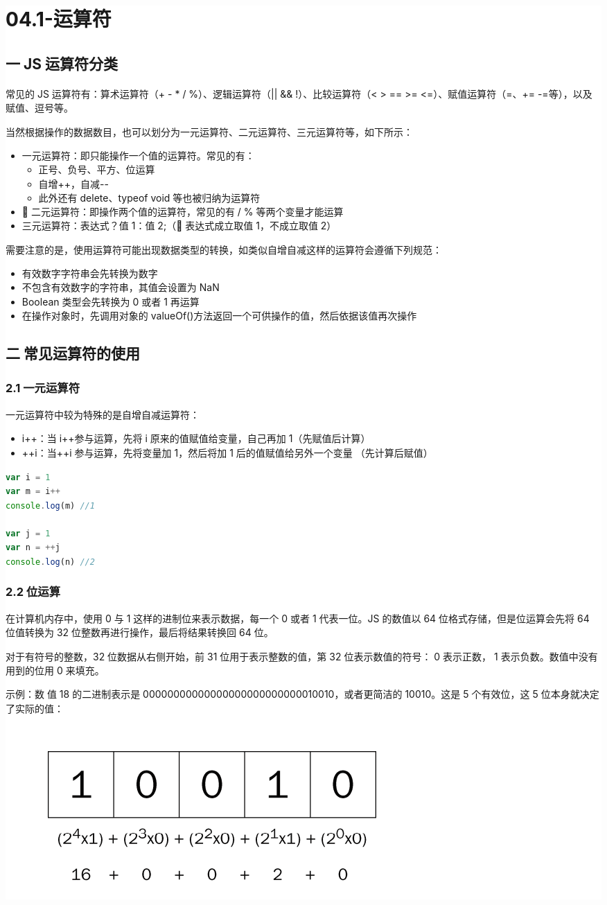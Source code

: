 # 04.1-运算符

## 一 JS 运算符分类

常见的 JS 运算符有：算术运算符（+ - \* / %）、逻辑运算符（|| && !）、比较运算符（< > == >= <=）、赋值运算符（=、+= -=等），以及 赋值、逗号等。

当然根据操作的数据数目，也可以划分为一元运算符、二元运算符、三元运算符等，如下所示：

- 一元运算符：即只能操作一个值的运算符。常见的有：
  - 正号、负号、平方、位运算
  - 自增++，自减--
  - 此外还有 delete、typeof void 等也被归纳为运算符
-  二元运算符：即操作两个值的运算符，常见的有 / % 等两个变量才能运算
- 三元运算符：表达式？值 1：值 2;（ 表达式成立取值 1，不成立取值 2）

需要注意的是，使用运算符可能出现数据类型的转换，如类似自增自减这样的运算符会遵循下列规范：

- 有效数字字符串会先转换为数字
- 不包含有效数字的字符串，其值会设置为 NaN
- Boolean 类型会先转换为 0 或者 1 再运算
- 在操作对象时，先调用对象的 valueOf()方法返回一个可供操作的值，然后依据该值再次操作

## 二 常见运算符的使用

### 2.1 一元运算符

一元运算符中较为特殊的是自增自减运算符：

- i++：当 i++参与运算，先将 i 原来的值赋值给变量，自己再加 1（先赋值后计算）
- ++i：当++i 参与运算，先将变量加 1，然后将加 1 后的值赋值给另外一个变量 （先计算后赋值）

```js
var i = 1
var m = i++
console.log(m) //1

var j = 1
var n = ++j
console.log(n) //2
```

### 2.2 位运算

在计算机内存中，使用 0 与 1 这样的进制位来表示数据，每一个 0 或者 1 代表一位。JS 的数值以 64 位格式存储，但是位运算会先将 64 位值转换为 32 位整数再进行操作，最后将结果转换回 64 位。

对于有符号的整数，32 位数据从右侧开始，前 31 位用于表示整数的值，第 32 位表示数值的符号： 0 表示正数， 1 表示负数。数值中没有用到的位用 0 来填充。

示例：数 值 18 的二进制表示是 00000000000000000000000000010010，或者更简洁的 10010。这是 5 个有效位，这 5 位本身就决定了实际的值：

![二进制](../../images/JavaScript/JavaScript-03.png)
